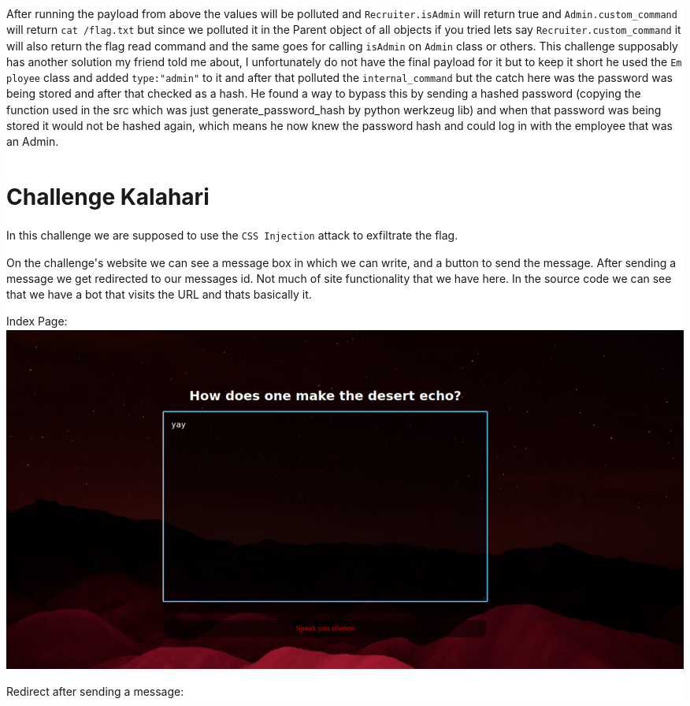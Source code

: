 After running the payload from above the values will be polluted and `Recruiter.isAdmin` will return true and `Admin.custom_command` will return `cat /flag.txt` but since we polluted it in the Parent object of all objects if you tried lets say `Recruiter.custom_command` it will also return the flag read command and the same goes for calling `isAdmin` on `Admin` class or others. This challenge supposably has another solution my friend told me about, I unfortunately do not have the final payload for it but to keep it short he used the `Employee` class and added `type:"admin"` to it and after that polluted the `internal_command` but the catch here was the password was being stored and after that checked as a hash. He found a way to bypass this by sending a hashed password (copying the function used in the src which was just generate_password_hash by python werkzeug lib) and when that password was being stored it would not be hashed again, which means he now knew the password hash and could log in with the employee that was an Admin.



# Challenge Kalahari

In this challenge we are supposed to use the `CSS Injection` attack to exfiltrate the flag. 

On the challenge's website we can see a message box in which we can write, and a button to send the message. After sending a message we get redirected to our messages id. Not much of site functionality that we have here. In the source code we can see that we have a bot that visits the URL and thats basically it.

Index Page:
![kalahari index](../../assets/images/kalaindex.png)

Redirect after sending a message: